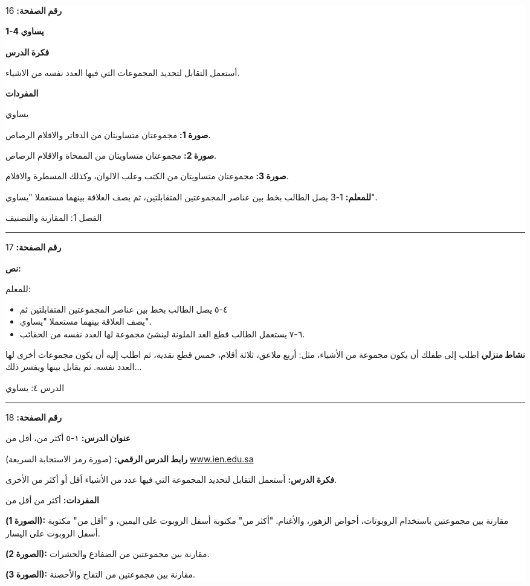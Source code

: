 **رقم الصفحة:** 16

**1-4 يساوي**

**فكرة الدرس**

أستعمل التقابل لتحديد المجموعات التي فيها العدد نفسه من الاشياء.

**المفردات**

يساوي

**صورة 1:** مجموعتان متساويتان من الدفاتر والاقلام الرصاص.

**صورة 2:** مجموعتان متساويتان من الممحاة والاقلام الرصاص.

**صورة 3:** مجموعتان متساويتان من الكتب وعلب الالوان، وكذلك المسطرة والاقلام.

**للمعلم:**
1-3 يصل الطالب بخط بين عناصر المجموعتين المتقابلتين، ثم يصف العلاقة بينهما مستعملا "يساوي".

الفصل 1: المقارنة والتصنيف


---

**رقم الصفحة:** 17

**نص:**

للمعلم:
*   ٤-٥ يصل الطالب بخط بين عناصر المجموعتين المتقابلتين ثم
*   يصف العلاقة بينهما مستعملا "يساوي".
*   ٦-٧ يستعمل الطالب قطع العد الملونة لينشئ مجموعة لها العدد نفسه من الحقائب.

**نشاط منزلي**
اطلب إلى طفلك أن يكون مجموعة من الأشياء، مثل: أربع ملاعق، ثلاثة أقلام، خمس قطع نقدية، ثم اطلب إليه أن يكون مجموعات أخرى لها العدد نفسه. ثم يقابل بينها ويفسر ذلك...

الدرس ٤: يساوي


---

**رقم الصفحة:** 18

**عنوان الدرس:** ١-٥ أكثر من، أقل من

**رابط الدرس الرقمي:** (صورة رمز الاستجابة السريعة) www.ien.edu.sa

**فكرة الدرس:**
أستعمل التقابل لتحديد المجموعة التي فيها عدد من الأشياء أقل أو أكثر من الأخرى.

**المفردات:**
أكثر من
أقل من

**(الصورة 1):** مقارنة بين مجموعتين باستخدام الروبوتات، أحواض الزهور، والأغنام.
"أكثر من" مكتوبة أسفل الروبوت على اليمين، و "أقل من" مكتوبة أسفل الروبوت على اليسار.

**(الصورة 2):** مقارنة بين مجموعتين من الضفادع والحشرات.

**(الصورة 3):** مقارنة بين مجموعتين من التفاح والأحصنة.
